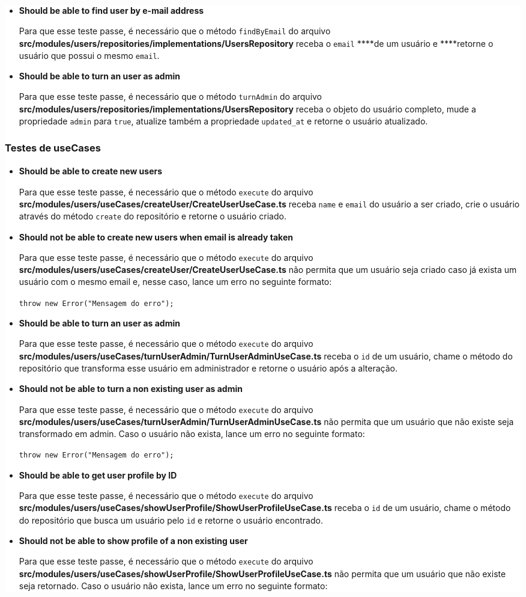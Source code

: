 - **Should be able to find user by e-mail address**
    
    Para que esse teste passe, é necessário que o método `findByEmail` do arquivo **src/modules/users/repositories/implementations/UsersRepository** receba o `email` ****de um usuário e ****retorne o usuário que possui o mesmo `email`.
    
- **Should be able to turn an user as admin**
    
    Para que esse teste passe, é necessário que o método `turnAdmin` do arquivo **src/modules/users/repositories/implementations/UsersRepository** receba o objeto do usuário completo, mude a propriedade `admin` para `true`, atualize também a propriedade `updated_at`  e retorne o usuário atualizado.
    

### Testes de useCases

- **Should be able to create new users**
    
    Para que esse teste passe, é necessário que o método `execute` do arquivo **src/modules/users/useCases/createUser/CreateUserUseCase.ts** receba `name` e `email` do usuário a ser criado, crie o usuário através do método `create` do repositório e retorne o usuário criado.
    
- **Should not be able to create new users when email is already taken**
    
    Para que esse teste passe, é necessário que o método `execute` do arquivo **src/modules/users/useCases/createUser/CreateUserUseCase.ts** não permita que um usuário seja criado caso já exista um usuário com o mesmo email e, nesse caso, lance um erro no seguinte formato:
    
    ```tsx
    throw new Error("Mensagem do erro");
    ```
    
- **Should be able to turn an user as admin**
    
    Para que esse teste passe, é necessário que o método `execute` do arquivo **src/modules/users/useCases/turnUserAdmin/TurnUserAdminUseCase.ts** receba o `id` de um usuário, chame o método do repositório que transforma esse usuário em administrador e retorne o usuário após a alteração.
    
- **Should not be able to turn a non existing user as admin**
    
    Para que esse teste passe, é necessário que o método `execute` do arquivo **src/modules/users/useCases/turnUserAdmin/TurnUserAdminUseCase.ts** não permita que um usuário que não existe seja transformado em admin. Caso o usuário não exista, lance um erro no seguinte formato:
    
    ```tsx
    throw new Error("Mensagem do erro");
    ```
    
- **Should be able to get user profile by ID**
    
    Para que esse teste passe, é necessário que o método `execute` do arquivo **src/modules/users/useCases/showUserProfile/ShowUserProfileUseCase.ts** receba o `id` de um usuário, chame o método do repositório que busca um usuário pelo `id` e retorne o usuário encontrado.
    
- **Should not be able to show profile of a non existing user**
    
    Para que esse teste passe, é necessário que o método `execute` do arquivo **src/modules/users/useCases/showUserProfile/ShowUserProfileUseCase.ts** não permita que um usuário que não existe seja retornado. Caso o usuário não exista, lance um erro no seguinte formato:
    